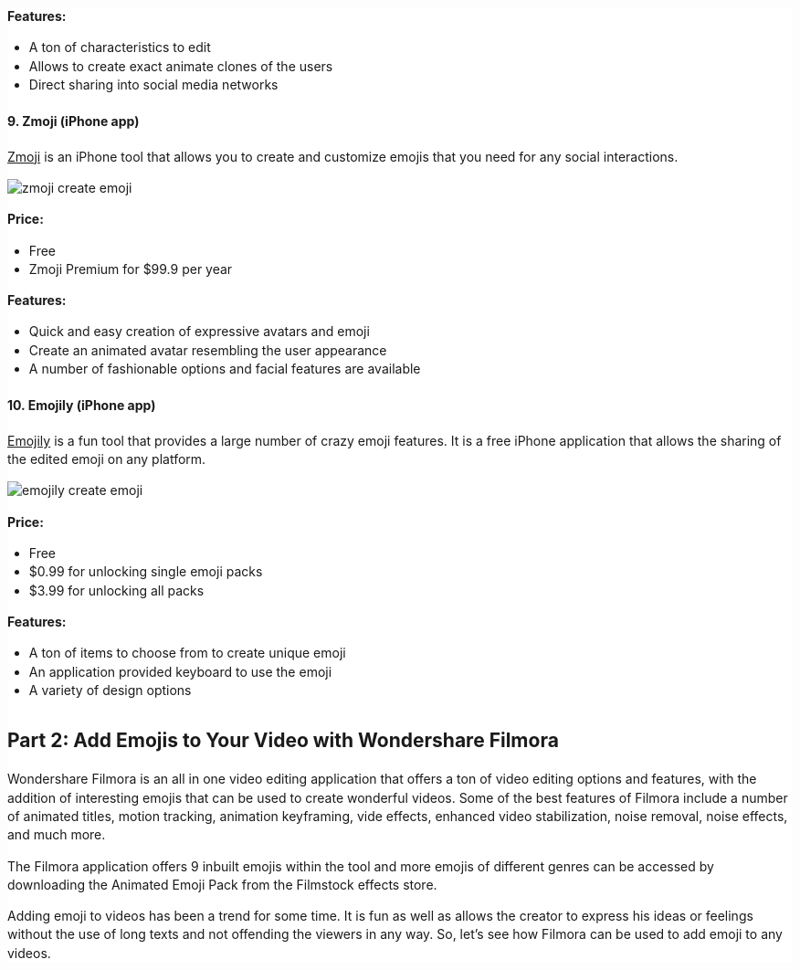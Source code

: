 **Features:**

* A ton of characteristics to edit
* Allows to create exact animate clones of the users
* Direct sharing into social media networks

#### 9. Zmoji (iPhone app)

[Zmoji](https://apps.apple.com/US/app/id1112879753?mt=8) is an iPhone tool that allows you to create and customize emojis that you need for any social interactions.

![zmoji create emoji](https://images.wondershare.com/filmora/article-images/9-zmoji-maker.jpg)

**Price:**

* Free
* Zmoji Premium for $99.9 per year

**Features:**

* Quick and easy creation of expressive avatars and emoji
* Create an animated avatar resembling the user appearance
* A number of fashionable options and facial features are available

#### 10\.  Emojily (iPhone app)

[Emojily](https://apps.apple.com/us/app/emojily-create-your-emoji/id1194430149) is a fun tool that provides a large number of crazy emoji features. It is a free iPhone application that allows the sharing of the edited emoji on any platform.

![emojily create emoji](https://images.wondershare.com/filmora/article-images/10-emojily-maker.jpg)

**Price:**

* Free
* $0.99 for unlocking single emoji packs
* $3.99 for unlocking all packs

**Features:**

* A ton of items to choose from to create unique emoji
* An application provided keyboard to use the emoji
* A variety of design options

## Part 2: Add Emojis to Your Video with Wondershare Filmora

Wondershare Filmora is an all in one video editing application that offers a ton of video editing options and features, with the addition of interesting emojis that can be used to create wonderful videos. Some of the best features of Filmora include a number of animated titles, motion tracking, animation keyframing, vide effects, enhanced video stabilization, noise removal, noise effects, and much more.

The Filmora application offers 9 inbuilt emojis within the tool and more emojis of different genres can be accessed by downloading the Animated Emoji Pack from the Filmstock effects store.

Adding emoji to videos has been a trend for some time. It is fun as well as allows the creator to express his ideas or feelings without the use of long texts and not offending the viewers in any way. So, let’s see how Filmora can be used to add emoji to any videos.
